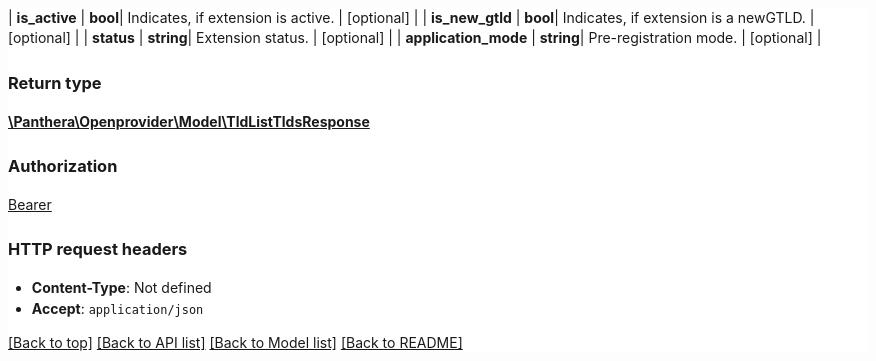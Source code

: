 | **is_active** | **bool**| Indicates, if extension is active. | [optional] |
| **is_new_gtld** | **bool**| Indicates, if extension is a newGTLD. | [optional] |
| **status** | **string**| Extension status. | [optional] |
| **application_mode** | **string**| Pre-registration mode. | [optional] |

### Return type

[**\Panthera\Openprovider\Model\TldListTldsResponse**](../Model/TldListTldsResponse.md)

### Authorization

[Bearer](../../README.md#Bearer)

### HTTP request headers

- **Content-Type**: Not defined
- **Accept**: `application/json`

[[Back to top]](#) [[Back to API list]](../../README.md#endpoints)
[[Back to Model list]](../../README.md#models)
[[Back to README]](../../README.md)
